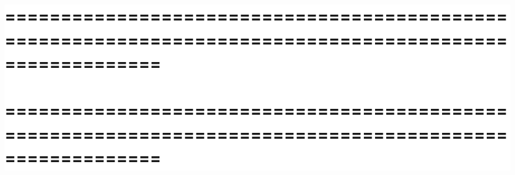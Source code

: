 ========================================================================================================
========================================================================================================
========================================================================================================
========================================================================================================